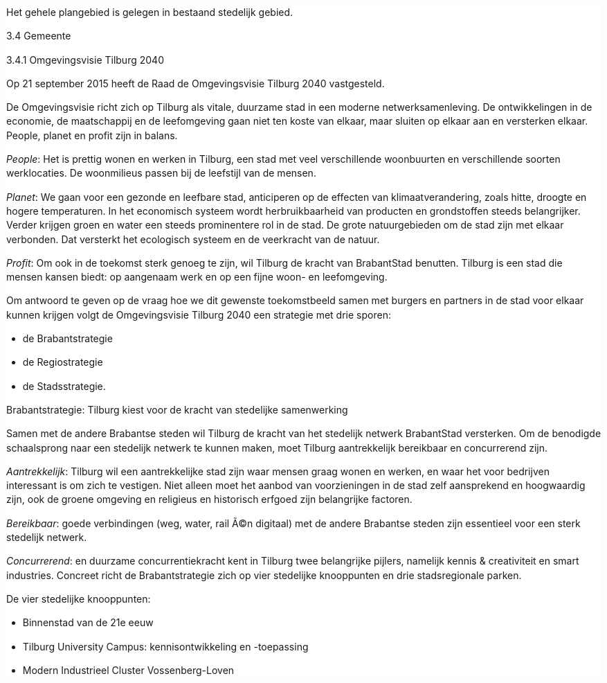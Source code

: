 Het gehele plangebied is gelegen in bestaand stedelijk gebied.

3\.4 Gemeente

3\.4\.1 Omgevingsvisie Tilburg 2040

Op 21 september 2015 heeft de Raad de Omgevingsvisie Tilburg 2040 vastgesteld.

De Omgevingsvisie richt zich op Tilburg als vitale, duurzame stad in een moderne netwerksamenleving. De ontwikkelingen in de economie, de maatschappij en de leefomgeving gaan niet ten koste van elkaar, maar sluiten op elkaar aan en versterken elkaar. People, planet en profit zijn in balans.

*People*: Het is prettig wonen en werken in Tilburg, een stad met veel verschillende woonbuurten en verschillende soorten werklocaties. De woonmilieus passen bij de leefstijl van de mensen.

*Planet*: We gaan voor een gezonde en leefbare stad, anticiperen op de effecten van klimaatverandering, zoals hitte, droogte en hogere temperaturen. In het economisch systeem wordt herbruikbaarheid van producten en grondstoffen steeds belangrijker. Verder krijgen groen en water een steeds prominentere rol in de stad. De grote natuurgebieden om de stad zijn met elkaar verbonden. Dat versterkt het ecologisch systeem en de veerkracht van de natuur.

*Profit*: Om ook in de toekomst sterk genoeg te zijn, wil Tilburg de kracht van BrabantStad benutten. Tilburg is een stad die mensen kansen biedt: op aangenaam werk en op een fijne woon\- en leefomgeving.

Om antwoord te geven op de vraag hoe we dit gewenste toekomstbeeld samen met burgers en partners in de stad voor elkaar kunnen krijgen volgt de Omgevingsvisie Tilburg 2040 een strategie met drie sporen:

* de Brabantstrategie

* de Regiostrategie

* de Stadsstrategie.

Brabantstrategie: Tilburg kiest voor de kracht van stedelijke samenwerking

Samen met de andere Brabantse steden wil Tilburg de kracht van het stedelijk netwerk BrabantStad versterken. Om de benodigde schaalsprong naar een stedelijk netwerk te kunnen maken, moet Tilburg aantrekkelijk bereikbaar en concurrerend zijn.

*Aantrekkelijk*: Tilburg wil een aantrekkelijke stad zijn waar mensen graag wonen en werken, en waar het voor bedrijven interessant is om zich te vestigen. Niet alleen moet het aanbod van voorzieningen in de stad zelf aansprekend en hoogwaardig zijn, ook de groene omgeving en religieus en historisch erfgoed zijn belangrijke factoren.

*Bereikbaar*: goede verbindingen (weg, water, rail Ã©n digitaal) met de andere Brabantse steden zijn essentieel voor een sterk stedelijk netwerk.

*Concurrerend*: en duurzame concurrentiekracht kent in Tilburg twee belangrijke pijlers, namelijk kennis \& creativiteit en smart industries. Concreet richt de Brabantstrategie zich op vier stedelijke knooppunten en drie stadsregionale parken.

De vier stedelijke knooppunten:

* Binnenstad van de 21e eeuw

* Tilburg University Campus: kennisontwikkeling en \-toepassing

* Modern Industrieel Cluster Vossenberg\-Loven
